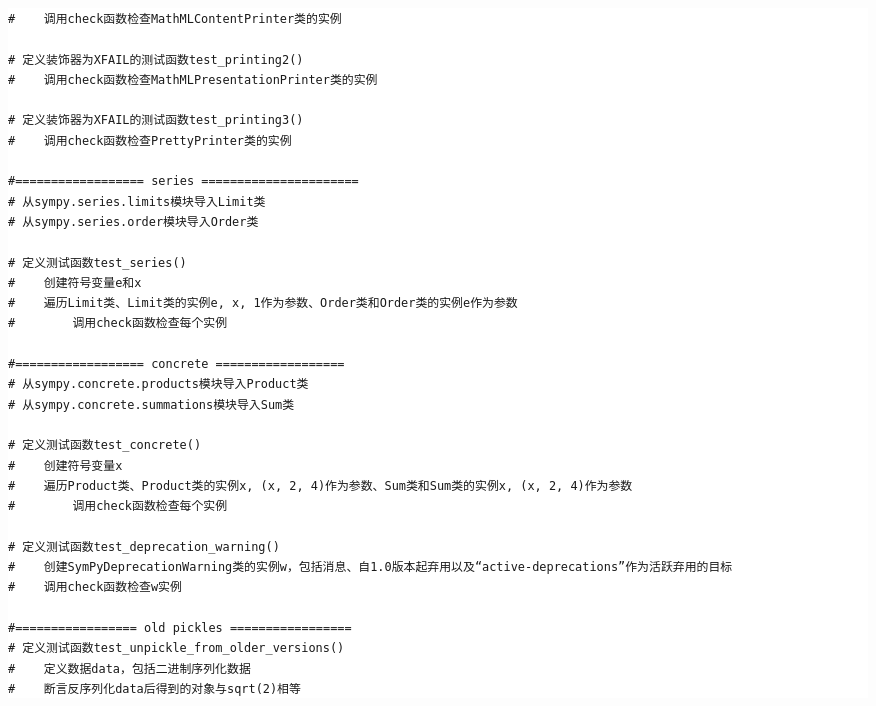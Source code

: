 ```
#    调用check函数检查MathMLContentPrinter类的实例

# 定义装饰器为XFAIL的测试函数test_printing2()
#    调用check函数检查MathMLPresentationPrinter类的实例

# 定义装饰器为XFAIL的测试函数test_printing3()
#    调用check函数检查PrettyPrinter类的实例

#================== series ======================
# 从sympy.series.limits模块导入Limit类
# 从sympy.series.order模块导入Order类

# 定义测试函数test_series()
#    创建符号变量e和x
#    遍历Limit类、Limit类的实例e, x, 1作为参数、Order类和Order类的实例e作为参数
#        调用check函数检查每个实例

#================== concrete ==================
# 从sympy.concrete.products模块导入Product类
# 从sympy.concrete.summations模块导入Sum类

# 定义测试函数test_concrete()
#    创建符号变量x
#    遍历Product类、Product类的实例x, (x, 2, 4)作为参数、Sum类和Sum类的实例x, (x, 2, 4)作为参数
#        调用check函数检查每个实例

# 定义测试函数test_deprecation_warning()
#    创建SymPyDeprecationWarning类的实例w，包括消息、自1.0版本起弃用以及“active-deprecations”作为活跃弃用的目标
#    调用check函数检查w实例

#================= old pickles =================
# 定义测试函数test_unpickle_from_older_versions()
#    定义数据data，包括二进制序列化数据
#    断言反序列化data后得到的对象与sqrt(2)相等
```